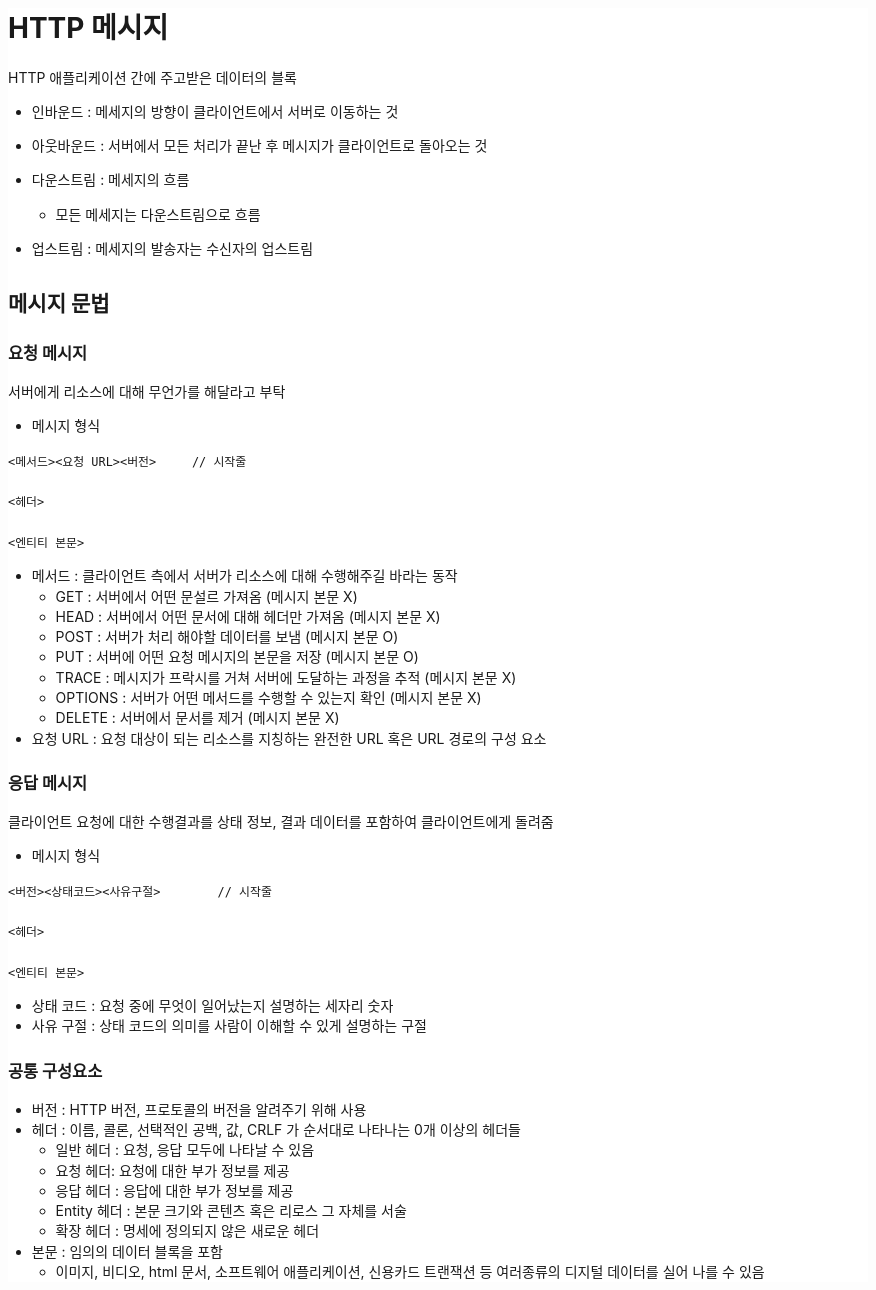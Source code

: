 # HTTP 메시지
HTTP 애플리케이션 간에 주고받은 데이터의 블록

- 인바운드 : 메세지의 방향이 클라이언트에서 서버로 이동하는 것

- 아웃바운드 : 서버에서 모든 처리가 끝난 후 메시지가 클라이언트로 돌아오는 것

- 다운스트림 : 메세지의 흐름 
  - 모든 메세지는 다운스트림으로 흐름
- 업스트림 : 메세지의 발송자는 수신자의 업스트림

## 메시지 문법
### 요청 메시지
서버에게 리소스에 대해 무언가를 해달라고 부탁
- 메시지 형식
```
<메서드><요청 URL><버전>     // 시작줄

<헤더>

<엔티티 본문>
```
- 메서드 : 클라이언트 측에서 서버가 리소스에 대해 수행해주길 바라는 동작 
  - GET : 서버에서 어떤 문설르 가져옴 (메시지 본문 X)
  - HEAD : 서버에서 어떤 문서에 대해 헤더만 가져옴 (메시지 본문 X)
  - POST : 서버가 처리 해야할 데이터를 보냄 (메시지 본문 O)
  - PUT : 서버에 어떤 요청 메시지의 본문을 저장 (메시지 본문 O)
  - TRACE : 메시지가 프락시를 거쳐 서버에 도달하는 과정을 추적 (메시지 본문 X)
  - OPTIONS : 서버가 어떤 메서드를 수행할 수 있는지 확인 (메시지 본문 X)
  - DELETE : 서버에서 문서를 제거 (메시지 본문 X)
- 요청 URL : 요청 대상이 되는 리소스를 지칭하는 완전한 URL 혹은 URL 경로의 구성 요소
### 응답 메시지
클라이언트 요청에 대한 수행결과를 상태 정보, 결과 데이터를 포함하여 클라이언트에게 돌려줌
- 메시지 형식
```
<버전><상태코드><사유구절>        // 시작줄

<헤더>

<엔티티 본문>
```
- 상태 코드 : 요청 중에 무엇이 일어났는지 설명하는 세자리 숫자
- 사유 구절 : 상태 코드의 의미를 사람이 이해할 수 있게 설명하는 구절

### 공통 구성요소
- 버전 : HTTP 버전, 프로토콜의 버전을 알려주기 위해 사용
- 헤더 : 이름, 콜론, 선택적인 공백, 값, CRLF 가 순서대로 나타나는 0개 이상의 헤더들
  - 일반 헤더 : 요청, 응답 모두에 나타날 수 있음
  - 요청 헤더: 요청에 대한 부가 정보를 제공
  - 응답 헤더 : 응답에 대한 부가 정보를 제공
  - Entity 헤더 : 본문 크기와 콘텐츠 혹은 리로스 그 자체를 서술
  - 확장 헤더 : 명세에 정의되지 않은 새로운 헤더
- 본문 : 임의의 데이터 블록을 포함
  - 이미지, 비디오, html 문서, 소프트웨어 애플리케이션, 신용카드 트랜잭션 등 여러종류의 디지털 데이터를 실어 나를 수 있음
